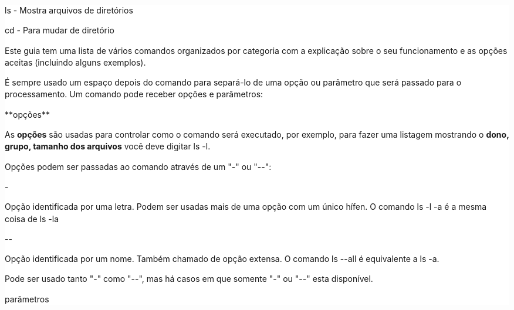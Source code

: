 <itemizedlist>
<listitem>

<command>ls - Mostra arquivos de diretórios


<listitem>

<command>cd - Para mudar de diretório




Este guia tem uma lista de vários comandos organizados por categoria com a
explicação sobre o seu funcionamento e as opções aceitas (incluindo alguns
exemplos).


É sempre usado um espaço depois do comando para separá-lo de uma opção ou
parâmetro que será passado para o processamento.  Um comando pode receber
opções e parâmetros:

<variablelist>
<varlistentry>
<term>**opções**
<listitem>

As **opções** são usadas para controlar como o comando será
executado, por exemplo, para fazer uma listagem mostrando o **dono,
grupo, tamanho dos arquivos** você deve digitar <literal>ls
-l.


Opções podem ser passadas ao comando através de um "-" ou "--":

<variablelist>
<varlistentry>
<term>-
<listitem>

Opção identificada por uma letra.  Podem ser usadas mais de uma opção com um
único hífen.  O comando <literal>ls -l -a é a mesma coisa de
<literal>ls -la



<varlistentry>
<term>--
<listitem>

Opção identificada por um nome.  Também chamado de opção extensa.  O comando
<literal>ls --all é equivalente a <literal>ls -a.



</variablelist>

Pode ser usado tanto "-" como "--", mas há casos em que somente "-" ou "--"
esta disponível.



<varlistentry>
<term>parâmetros
<listitem>
